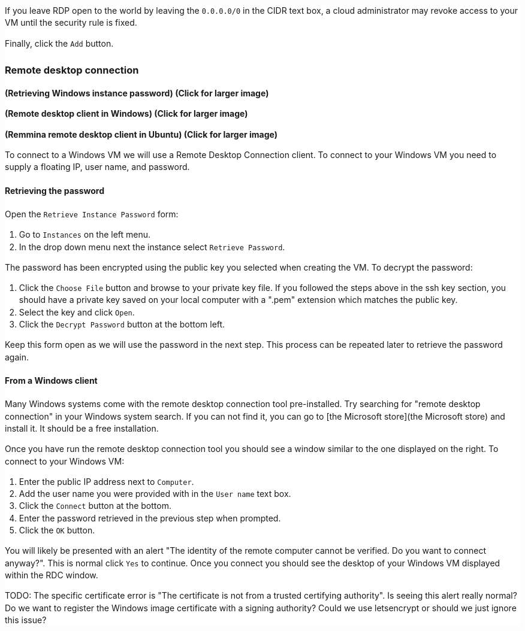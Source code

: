 If you leave RDP open to the world by leaving the `0.0.0.0/0` in the CIDR text box, a cloud administrator may revoke access to your VM until the security rule is fixed.

Finally, click the `Add` button.

### Remote desktop connection

**(Retrieving Windows instance password) (Click for larger image)**

**(Remote desktop client in Windows) (Click for larger image)**

**(Remmina remote desktop client in Ubuntu) (Click for larger image)**

To connect to a Windows VM we will use a Remote Desktop Connection client. To connect to your Windows VM you need to supply a floating IP, user name, and password.

#### Retrieving the password

Open the `Retrieve Instance Password` form:

1.  Go to `Instances` on the left menu.
2.  In the drop down menu next the instance select `Retrieve Password`.

The password has been encrypted using the public key you selected when creating the VM. To decrypt the password:

1.  Click the `Choose File` button and browse to your private key file. If you followed the steps above in the ssh key section, you should have a private key saved on your local computer with a ".pem" extension which matches the public key.
2.  Select the key and click `Open`.
3.  Click the `Decrypt Password` button at the bottom left.

Keep this form open as we will use the password in the next step. This process can be repeated later to retrieve the password again.

#### From a Windows client

Many Windows systems come with the remote desktop connection tool pre-installed. Try searching for "remote desktop connection" in your Windows system search. If you can not find it, you can go to [the Microsoft store](the Microsoft store) and install it. It should be a free installation.

Once you have run the remote desktop connection tool you should see a window similar to the one displayed on the right. To connect to your Windows VM:

1.  Enter the public IP address next to `Computer`.
2.  Add the user name you were provided with in the `User name` text box.
3.  Click the `Connect` button at the bottom.
4.  Enter the password retrieved in the previous step when prompted.
5.  Click the `OK` button.

You will likely be presented with an alert "The identity of the remote computer cannot be verified. Do you want to connect anyway?". This is normal click `Yes` to continue. Once you connect you should see the desktop of your Windows VM displayed within the RDC window.

TODO: The specific certificate error is "The certificate is not from a trusted certifying authority". Is seeing this alert really normal? Do we want to register the Windows image certificate with a signing authority? Could we use letsencrypt or should we just ignore this issue?
